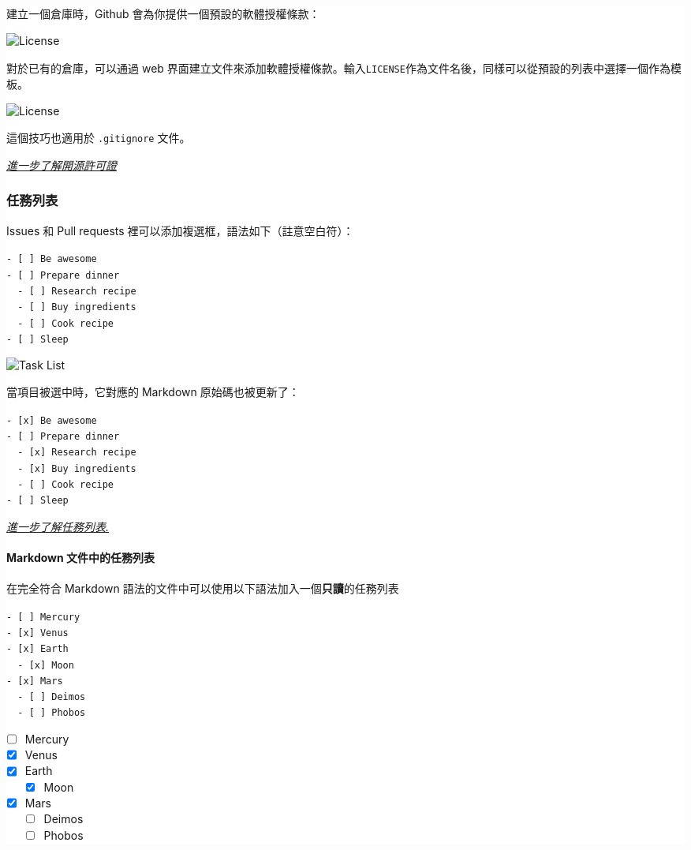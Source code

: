 建立一個倉庫時，Github 會為你提供一個預設的軟體授權條款：

![License](http://i.imgur.com/Chqj4Fg.png)

對於已有的倉庫，可以通過 web 界面建立文件來添加軟體授權條款。輸入`LICENSE`作為文件名後，同樣可以從預設的列表中選擇一個作為模板。

![License](http://i.imgur.com/fTjQict.png)

這個技巧也適用於 `.gitignore` 文件。

[_進一步了解開源許可證_](https://help.github.com/articles/open-source-licensing)

### 任務列表

Issues 和 Pull requests 裡可以添加複選框，語法如下（註意空白符）：

```
- [ ] Be awesome
- [ ] Prepare dinner
  - [ ] Research recipe
  - [ ] Buy ingredients
  - [ ] Cook recipe
- [ ] Sleep
```

![Task List](http://i.imgur.com/jJBXhsY.png)

當項目被選中時，它對應的 Markdown 原始碼也被更新了：

```
- [x] Be awesome
- [ ] Prepare dinner
  - [x] Research recipe
  - [x] Buy ingredients
  - [ ] Cook recipe
- [ ] Sleep
```

[_進一步了解任務列表._](https://help.github.com/articles/writing-on-github#task-lists)

#### Markdown 文件中的任務列表

在完全符合 Markdown 語法的文件中可以使用以下語法加入一個**只讀**的任務列表

```
- [ ] Mercury
- [x] Venus
- [x] Earth
  - [x] Moon
- [x] Mars
  - [ ] Deimos
  - [ ] Phobos
```

- [ ] Mercury
- [x] Venus
- [x] Earth
  - [x] Moon
- [x] Mars
  - [ ] Deimos
  - [ ] Phobos
